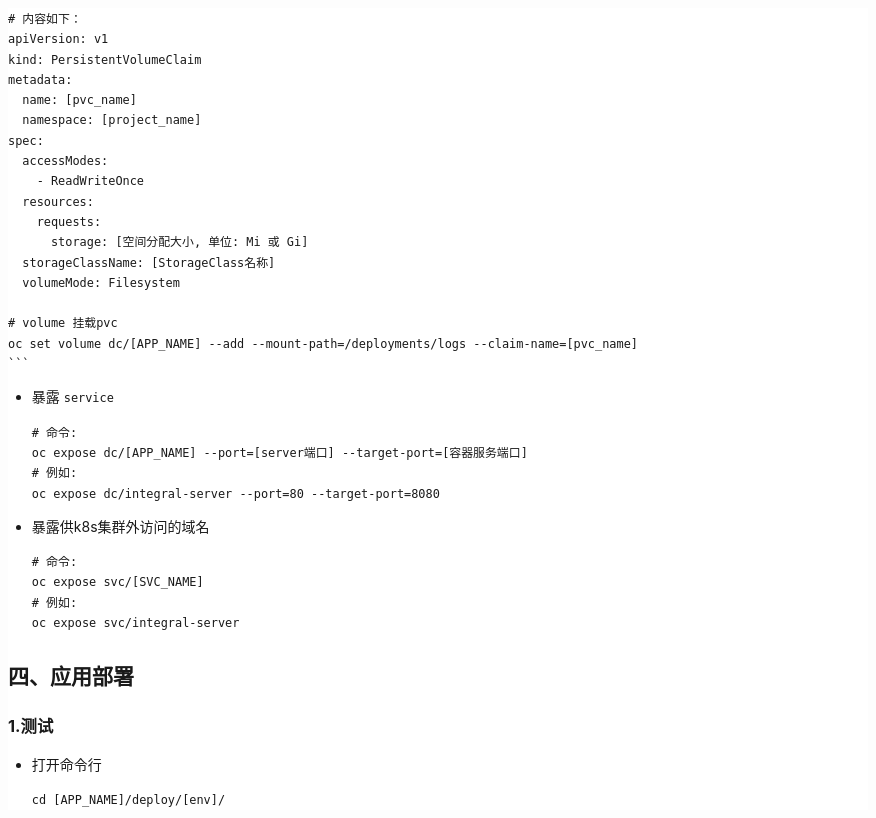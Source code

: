     # 内容如下：
    apiVersion: v1
    kind: PersistentVolumeClaim
    metadata:
      name: [pvc_name]
      namespace: [project_name]
    spec:
      accessModes:
        - ReadWriteOnce
      resources:
        requests:
          storage: [空间分配大小, 单位: Mi 或 Gi]
      storageClassName: [StorageClass名称]
      volumeMode: Filesystem
    
    # volume 挂载pvc
    oc set volume dc/[APP_NAME] --add --mount-path=/deployments/logs --claim-name=[pvc_name]
    ```

* 暴露 ```service```
    ```shell script
    # 命令:
    oc expose dc/[APP_NAME] --port=[server端口] --target-port=[容器服务端口]
    # 例如:
    oc expose dc/integral-server --port=80 --target-port=8080
    ```

* 暴露供k8s集群外访问的域名
    ```shell script
    # 命令:
    oc expose svc/[SVC_NAME]
    # 例如:
    oc expose svc/integral-server
    ```

## 四、应用部署
### 1.测试
* 打开命令行
    ```shell script
    cd [APP_NAME]/deploy/[env]/
    ```
